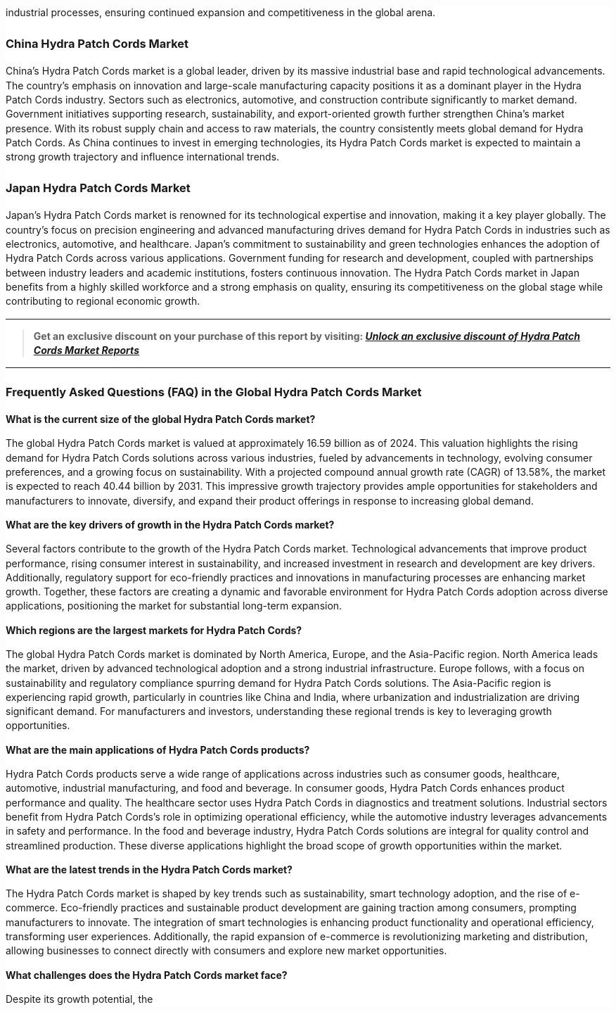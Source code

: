 industrial processes, ensuring continued expansion and competitiveness in the global arena.</p><h3>China Hydra Patch Cords Market</h3><p>China&rsquo;s Hydra Patch Cords market is a global leader, driven by its massive industrial base and rapid technological advancements. The country&rsquo;s emphasis on innovation and large-scale manufacturing capacity positions it as a dominant player in the Hydra Patch Cords industry. Sectors such as electronics, automotive, and construction contribute significantly to market demand. Government initiatives supporting research, sustainability, and export-oriented growth further strengthen China&rsquo;s market presence. With its robust supply chain and access to raw materials, the country consistently meets global demand for Hydra Patch Cords. As China continues to invest in emerging technologies, its Hydra Patch Cords market is expected to maintain a strong growth trajectory and influence international trends.</p><h3>Japan Hydra Patch Cords Market</h3><p>Japan&rsquo;s Hydra Patch Cords market is renowned for its technological expertise and innovation, making it a key player globally. The country&rsquo;s focus on precision engineering and advanced manufacturing drives demand for Hydra Patch Cords in industries such as electronics, automotive, and healthcare. Japan&rsquo;s commitment to sustainability and green technologies enhances the adoption of Hydra Patch Cords across various applications. Government funding for research and development, coupled with partnerships between industry leaders and academic institutions, fosters continuous innovation. The Hydra Patch Cords market in Japan benefits from a highly skilled workforce and a strong emphasis on quality, ensuring its competitiveness on the global stage while contributing to regional economic growth.</p><hr /><blockquote><p><strong>Get an exclusive discount on your purchase of this report by visiting: <em><a href="://marketresearchpulse.com/ask-for-discount/92978?utm_source=Github&amp;utm_medium=021">Unlock an exclusive discount of Hydra Patch Cords Market Reports</a></em>&nbsp;</strong></p></blockquote><hr /><h3>Frequently Asked Questions (FAQ) in the Global Hydra Patch Cords Market</h3><p><strong>What is the current size of the global Hydra Patch Cords market?</strong></p><p>The global Hydra Patch Cords market is valued at approximately 16.59 billion as of 2024. This valuation highlights the rising demand for Hydra Patch Cords solutions across various industries, fueled by advancements in technology, evolving consumer preferences, and a growing focus on sustainability. With a projected compound annual growth rate (CAGR) of 13.58%, the market is expected to reach 40.44 billion by 2031. This impressive growth trajectory provides ample opportunities for stakeholders and manufacturers to innovate, diversify, and expand their product offerings in response to increasing global demand.</p><p><strong>What are the key drivers of growth in the Hydra Patch Cords market?</strong></p><p>Several factors contribute to the growth of the Hydra Patch Cords market. Technological advancements that improve product performance, rising consumer interest in sustainability, and increased investment in research and development are key drivers. Additionally, regulatory support for eco-friendly practices and innovations in manufacturing processes are enhancing market growth. Together, these factors are creating a dynamic and favorable environment for Hydra Patch Cords adoption across diverse applications, positioning the market for substantial long-term expansion.</p><p><strong>Which regions are the largest markets for Hydra Patch Cords?</strong></p><p>The global Hydra Patch Cords market is dominated by North America, Europe, and the Asia-Pacific region. North America leads the market, driven by advanced technological adoption and a strong industrial infrastructure. Europe follows, with a focus on sustainability and regulatory compliance spurring demand for Hydra Patch Cords solutions. The Asia-Pacific region is experiencing rapid growth, particularly in countries like China and India, where urbanization and industrialization are driving significant demand. For manufacturers and investors, understanding these regional trends is key to leveraging growth opportunities.</p><p><strong>What are the main applications of Hydra Patch Cords products?</strong></p><p>Hydra Patch Cords products serve a wide range of applications across industries such as consumer goods, healthcare, automotive, industrial manufacturing, and food and beverage. In consumer goods, Hydra Patch Cords enhances product performance and quality. The healthcare sector uses Hydra Patch Cords in diagnostics and treatment solutions. Industrial sectors benefit from Hydra Patch Cords&rsquo;s role in optimizing operational efficiency, while the automotive industry leverages advancements in safety and performance. In the food and beverage industry, Hydra Patch Cords solutions are integral for quality control and streamlined production. These diverse applications highlight the broad scope of growth opportunities within the market.</p><p><strong>What are the latest trends in the Hydra Patch Cords market?</strong></p><p>The Hydra Patch Cords market is shaped by key trends such as sustainability, smart technology adoption, and the rise of e-commerce. Eco-friendly practices and sustainable product development are gaining traction among consumers, prompting manufacturers to innovate. The integration of smart technologies is enhancing product functionality and operational efficiency, transforming user experiences. Additionally, the rapid expansion of e-commerce is revolutionizing marketing and distribution, allowing businesses to connect directly with consumers and explore new market opportunities.</p><p><strong>What challenges does the Hydra Patch Cords market face?</strong></p><p>Despite its growth potential, the